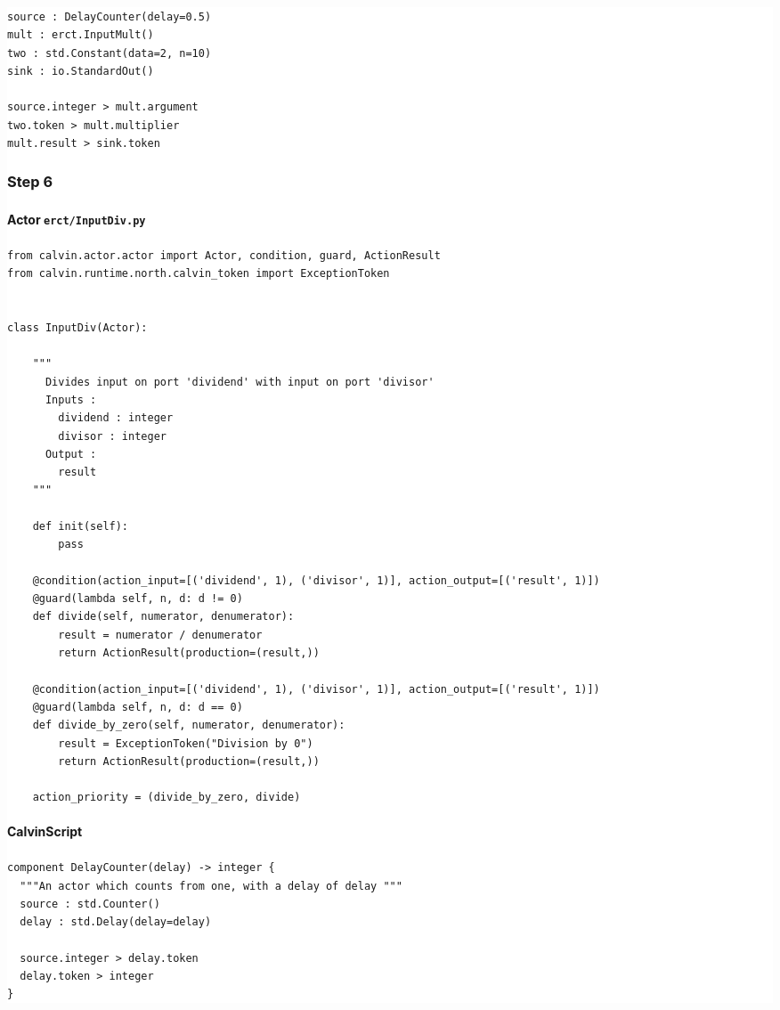     source : DelayCounter(delay=0.5)
    mult : erct.InputMult()
    two : std.Constant(data=2, n=10)
    sink : io.StandardOut()
    
    source.integer > mult.argument
    two.token > mult.multiplier
    mult.result > sink.token

### Step 6

#### Actor `erct/InputDiv.py`

    from calvin.actor.actor import Actor, condition, guard, ActionResult
    from calvin.runtime.north.calvin_token import ExceptionToken
    
    
    class InputDiv(Actor):
    
        """
          Divides input on port 'dividend' with input on port 'divisor'
          Inputs :
            dividend : integer
            divisor : integer
          Output :
            result
        """
    
        def init(self):
            pass
    
        @condition(action_input=[('dividend', 1), ('divisor', 1)], action_output=[('result', 1)])
        @guard(lambda self, n, d: d != 0)
        def divide(self, numerator, denumerator):
            result = numerator / denumerator
            return ActionResult(production=(result,))
    
        @condition(action_input=[('dividend', 1), ('divisor', 1)], action_output=[('result', 1)])
        @guard(lambda self, n, d: d == 0)
        def divide_by_zero(self, numerator, denumerator):
            result = ExceptionToken("Division by 0")
            return ActionResult(production=(result,))
    
        action_priority = (divide_by_zero, divide)


#### CalvinScript

    component DelayCounter(delay) -> integer {
      """An actor which counts from one, with a delay of delay """
      source : std.Counter()
      delay : std.Delay(delay=delay)
    
      source.integer > delay.token
      delay.token > integer
    }
    
